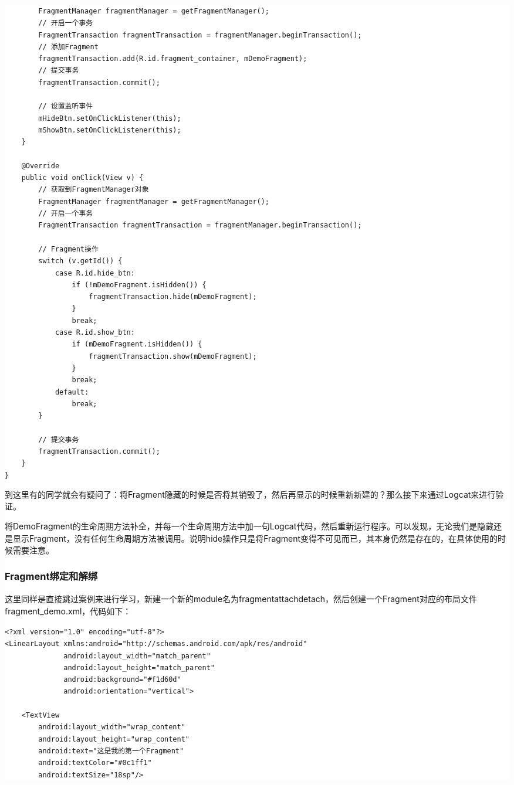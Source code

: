 ```
        FragmentManager fragmentManager = getFragmentManager();
        // 开启一个事务
        FragmentTransaction fragmentTransaction = fragmentManager.beginTransaction();
        // 添加Fragment
        fragmentTransaction.add(R.id.fragment_container, mDemoFragment);
        // 提交事务
        fragmentTransaction.commit();
 
        // 设置监听事件
        mHideBtn.setOnClickListener(this);
        mShowBtn.setOnClickListener(this);
    }
 
    @Override
    public void onClick(View v) {
        // 获取到FragmentManager对象
        FragmentManager fragmentManager = getFragmentManager();
        // 开启一个事务
        FragmentTransaction fragmentTransaction = fragmentManager.beginTransaction();
 
        // Fragment操作
        switch (v.getId()) {
            case R.id.hide_btn:
                if (!mDemoFragment.isHidden()) {
                    fragmentTransaction.hide(mDemoFragment);
                }
                break;
            case R.id.show_btn:
                if (mDemoFragment.isHidden()) {
                    fragmentTransaction.show(mDemoFragment);
                }
                break;
            default:
                break;
        }
 
        // 提交事务
        fragmentTransaction.commit();
    }
}
```

 到这里有的同学就会有疑问了：将Fragment隐藏的时候是否将其销毁了，然后再显示的时候重新新建的？那么接下来通过Logcat来进行验证。

将DemoFragment的生命周期方法补全，并每一个生命周期方法中加一句Logcat代码，然后重新运行程序。可以发现，无论我们是隐藏还是显示Fragment，没有任何生命周期方法被调用。说明hide操作只是将Fragment变得不可见而已，其本身仍然是存在的，在具体使用的时候需要注意。

### Fragment绑定和解绑

这里同样是直接跳过案例来进行学习，新建一个新的module名为fragmentattachdetach，然后创建一个Fragment对应的布局文件fragment_demo.xml，代码如下：

```
<?xml version="1.0" encoding="utf-8"?>
<LinearLayout xmlns:android="http://schemas.android.com/apk/res/android"
              android:layout_width="match_parent"
              android:layout_height="match_parent"
              android:background="#f1d60d"
              android:orientation="vertical">
 
    <TextView
        android:layout_width="wrap_content"
        android:layout_height="wrap_content"
        android:text="这是我的第一个Fragment"
        android:textColor="#0c1ff1"
        android:textSize="18sp"/>
```